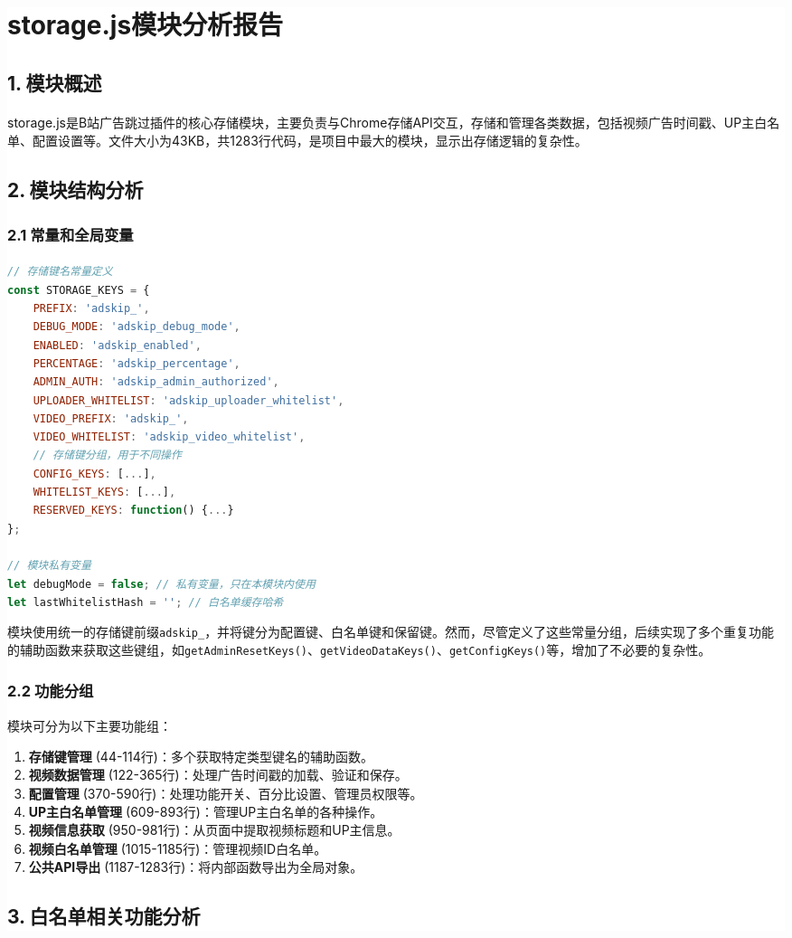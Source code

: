 # storage.js模块分析报告

## 1. 模块概述

storage.js是B站广告跳过插件的核心存储模块，主要负责与Chrome存储API交互，存储和管理各类数据，包括视频广告时间戳、UP主白名单、配置设置等。文件大小为43KB，共1283行代码，是项目中最大的模块，显示出存储逻辑的复杂性。

## 2. 模块结构分析

### 2.1 常量和全局变量

```javascript
// 存储键名常量定义
const STORAGE_KEYS = {
    PREFIX: 'adskip_',
    DEBUG_MODE: 'adskip_debug_mode',
    ENABLED: 'adskip_enabled',
    PERCENTAGE: 'adskip_percentage',
    ADMIN_AUTH: 'adskip_admin_authorized',
    UPLOADER_WHITELIST: 'adskip_uploader_whitelist',
    VIDEO_PREFIX: 'adskip_',
    VIDEO_WHITELIST: 'adskip_video_whitelist',
    // 存储键分组，用于不同操作
    CONFIG_KEYS: [...],
    WHITELIST_KEYS: [...],
    RESERVED_KEYS: function() {...}
};

// 模块私有变量
let debugMode = false; // 私有变量，只在本模块内使用
let lastWhitelistHash = ''; // 白名单缓存哈希
```

模块使用统一的存储键前缀`adskip_`，并将键分为配置键、白名单键和保留键。然而，尽管定义了这些常量分组，后续实现了多个重复功能的辅助函数来获取这些键组，如`getAdminResetKeys()`、`getVideoDataKeys()`、`getConfigKeys()`等，增加了不必要的复杂性。

### 2.2 功能分组

模块可分为以下主要功能组：

1. **存储键管理** (44-114行)：多个获取特定类型键名的辅助函数。
2. **视频数据管理** (122-365行)：处理广告时间戳的加载、验证和保存。
3. **配置管理** (370-590行)：处理功能开关、百分比设置、管理员权限等。
4. **UP主白名单管理** (609-893行)：管理UP主白名单的各种操作。
5. **视频信息获取** (950-981行)：从页面中提取视频标题和UP主信息。
6. **视频白名单管理** (1015-1185行)：管理视频ID白名单。
7. **公共API导出** (1187-1283行)：将内部函数导出为全局对象。

## 3. 白名单相关功能分析

